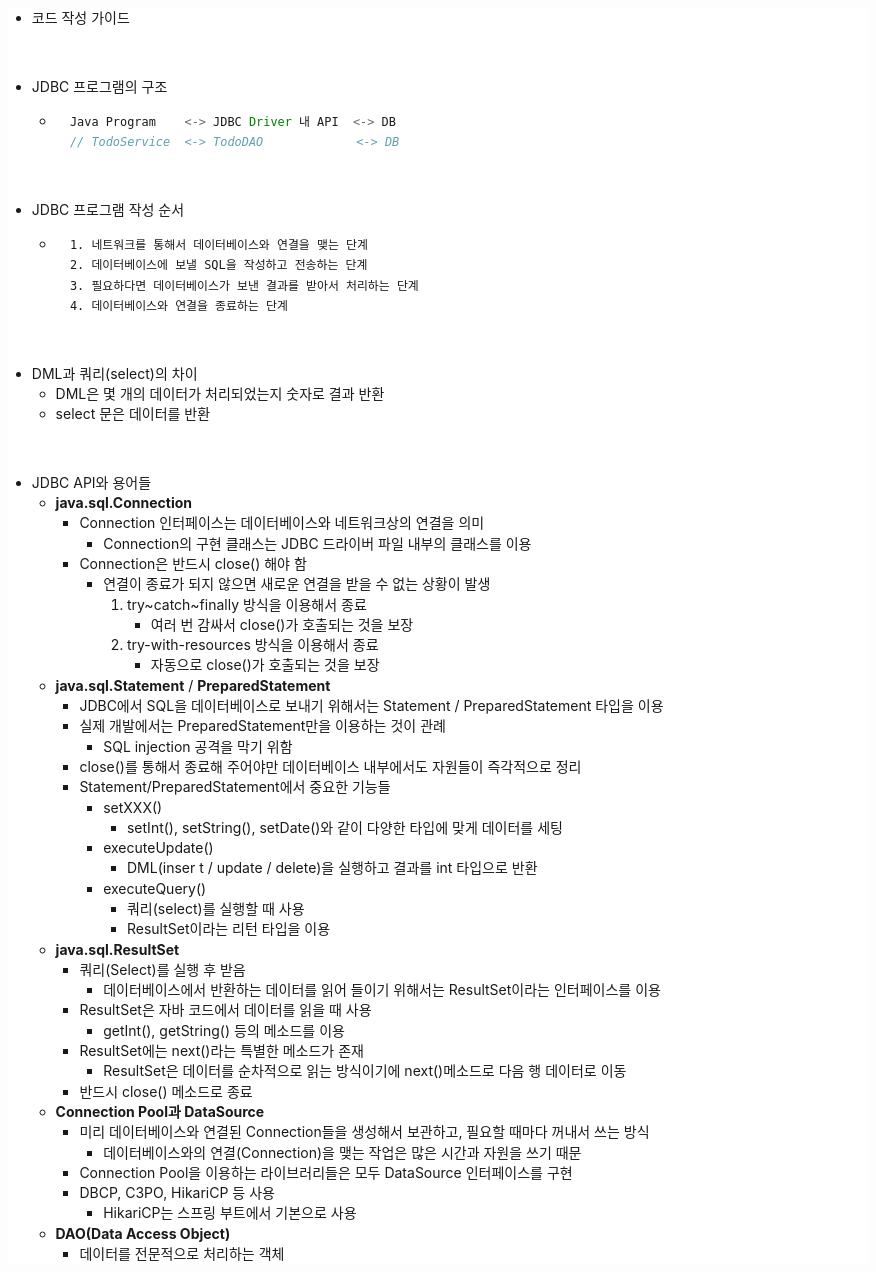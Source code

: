 - 코드 작성 가이드

<br>

- JDBC 프로그램의 구조
    - ```java
        Java Program    <-> JDBC Driver 내 API  <-> DB
        // TodoService  <-> TodoDAO             <-> DB
        ```

<br>

- JDBC 프로그램 작성 순서
    - ```
        1. 네트워크를 통해서 데이터베이스와 연결을 맺는 단계
        2. 데이터베이스에 보낼 SQL을 작성하고 전송하는 단계
        3. 필요하다면 데이터베이스가 보낸 결과를 받아서 처리하는 단계
        4. 데이터베이스와 연결을 종료하는 단계
        ```

<br>

- DML과 쿼리(select)의 차이
    - DML은 몇 개의 데이터가 처리되었는지 숫자로 결과 반환
    - select 문은 데이터를 반환

<br>

- JDBC API와 용어들
    - <b>java.sql.Connection</b>
        - Connection 인터페이스는 데이터베이스와 네트워크상의 연결을 의미
            - Connection의 구현 클래스는 JDBC 드라이버 파일 내부의 클래스를 이용
        - Connection은 반드시 close() 해야 함
            - 연결이 종료가 되지 않으면 새로운 연결을 받을 수 없는 상황이 발생
                1. try~catch~finally 방식을 이용해서 종료
                    - 여러 번 감싸서 close()가 호출되는 것을 보장
                2. try-with-resources 방식을 이용해서 종료
                    - 자동으로 close()가 호출되는 것을 보장
    - <b>java.sql.Statement</b> / <b>PreparedStatement</b>
        - JDBC에서 SQL을 데이터베이스로 보내기 위해서는 Statement / PreparedStatement 타입을 이용
        - 실제 개발에서는 PreparedStatement만을 이용하는 것이 관례
            - SQL injection 공격을 막기 위함
        - close()를 통해서 종료해 주어야만 데이터베이스 내부에서도 자원들이 즉각적으로 정리
        - Statement/PreparedStatement에서 중요한 기능들
            - setXXX()
                - setInt(), setString(), setDate()와 같이 다양한 타입에 맞게 데이터를 세팅
            - executeUpdate()
                - DML(inser t / update / delete)을 실행하고 결과를 int 타입으로 반환
            - executeQuery()
                - 쿼리(select)를 실행할 때 사용
                - ResultSet이라는 리턴 타입을 이용
    - <b>java.sql.ResultSet</b>
        - 쿼리(Select)를 실행 후 받음
            - 데이터베이스에서 반환하는 데이터를 읽어 들이기 위해서는 ResultSet이라는 인터페이스를 이용
        - ResultSet은 자바 코드에서 데이터를 읽을 때 사용
            - getInt(), getString() 등의 메소드를 이용
        - ResultSet에는 next()라는 특별한 메소드가 존재
            - ResultSet은 데이터를 순차적으로 읽는 방식이기에 next()메소드로 다음 행 데이터로 이동
        - 반드시 close() 메소드로 종료
    - <b>Connection Pool과 DataSource</b>
        - 미리 데이터베이스와 연결된 Connection들을 생성해서 보관하고, 필요할 때마다 꺼내서 쓰는 방식
            - 데이터베이스와의 연결(Connection)을 맺는 작업은 많은 시간과 자원을 쓰기 때문
        - Connection Pool을 이용하는 라이브러리들은 모두 DataSource 인터페이스를 구현
        - DBCP, C3PO, HikariCP 등 사용
            - HikariCP는 스프링 부트에서 기본으로 사용
    - <b>DAO(Data Access Object)</b>
        - 데이터를 전문적으로 처리하는 객체